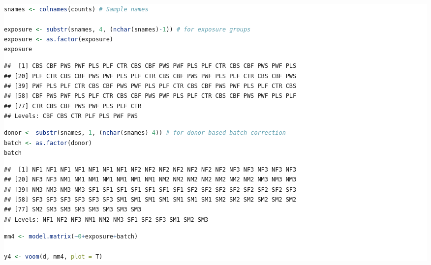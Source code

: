 ``` r
snames <- colnames(counts) # Sample names

exposure <- substr(snames, 4, (nchar(snames)-1)) # for exposure groups
exposure <- as.factor(exposure)
exposure
```

    ##  [1] CBS CBF PWS PWF PLS PLF CTR CBS CBF PWS PWF PLS PLF CTR CBS CBF PWS PWF PLS
    ## [20] PLF CTR CBS CBF PWS PWF PLS PLF CTR CBS CBF PWS PWF PLS PLF CTR CBS CBF PWS
    ## [39] PWF PLS PLF CTR CBS CBF PWS PWF PLS PLF CTR CBS CBF PWS PWF PLS PLF CTR CBS
    ## [58] CBF PWS PWF PLS PLF CTR CBS CBF PWS PWF PLS PLF CTR CBS CBF PWS PWF PLS PLF
    ## [77] CTR CBS CBF PWS PWF PLS PLF CTR
    ## Levels: CBF CBS CTR PLF PLS PWF PWS

``` r
donor <- substr(snames, 1, (nchar(snames)-4)) # for donor based batch correction
batch <- as.factor(donor)
batch
```

    ##  [1] NF1 NF1 NF1 NF1 NF1 NF1 NF1 NF2 NF2 NF2 NF2 NF2 NF2 NF2 NF3 NF3 NF3 NF3 NF3
    ## [20] NF3 NF3 NM1 NM1 NM1 NM1 NM1 NM1 NM1 NM2 NM2 NM2 NM2 NM2 NM2 NM2 NM3 NM3 NM3
    ## [39] NM3 NM3 NM3 NM3 SF1 SF1 SF1 SF1 SF1 SF1 SF1 SF2 SF2 SF2 SF2 SF2 SF2 SF2 SF3
    ## [58] SF3 SF3 SF3 SF3 SF3 SF3 SM1 SM1 SM1 SM1 SM1 SM1 SM1 SM2 SM2 SM2 SM2 SM2 SM2
    ## [77] SM2 SM3 SM3 SM3 SM3 SM3 SM3 SM3
    ## Levels: NF1 NF2 NF3 NM1 NM2 NM3 SF1 SF2 SF3 SM1 SM2 SM3

``` r
mm4 <- model.matrix(~0+exposure+batch)
 
y4 <- voom(d, mm4, plot = T)
```
